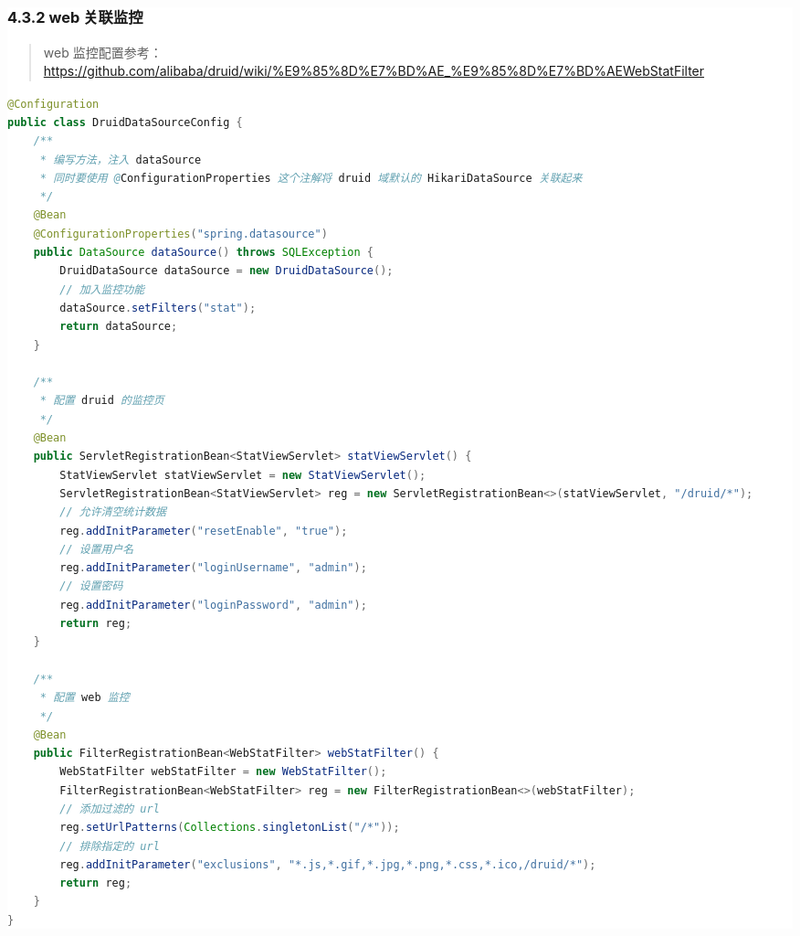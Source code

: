 

### 4.3.2 web 关联监控

> web 监控配置参考：https://github.com/alibaba/druid/wiki/%E9%85%8D%E7%BD%AE_%E9%85%8D%E7%BD%AEWebStatFilter

```java
@Configuration
public class DruidDataSourceConfig {
    /**
     * 编写方法，注入 dataSource
     * 同时要使用 @ConfigurationProperties 这个注解将 druid 域默认的 HikariDataSource 关联起来
     */
    @Bean
    @ConfigurationProperties("spring.datasource")
    public DataSource dataSource() throws SQLException {
        DruidDataSource dataSource = new DruidDataSource();
        // 加入监控功能
        dataSource.setFilters("stat");
        return dataSource;
    }

    /**
     * 配置 druid 的监控页
     */
    @Bean
    public ServletRegistrationBean<StatViewServlet> statViewServlet() {
        StatViewServlet statViewServlet = new StatViewServlet();
        ServletRegistrationBean<StatViewServlet> reg = new ServletRegistrationBean<>(statViewServlet, "/druid/*");
        // 允许清空统计数据
        reg.addInitParameter("resetEnable", "true");
        // 设置用户名
        reg.addInitParameter("loginUsername", "admin");
        // 设置密码
        reg.addInitParameter("loginPassword", "admin");
        return reg;
    }

    /**
     * 配置 web 监控
     */
    @Bean
    public FilterRegistrationBean<WebStatFilter> webStatFilter() {
        WebStatFilter webStatFilter = new WebStatFilter();
        FilterRegistrationBean<WebStatFilter> reg = new FilterRegistrationBean<>(webStatFilter);
        // 添加过滤的 url
        reg.setUrlPatterns(Collections.singletonList("/*"));
        // 排除指定的 url
        reg.addInitParameter("exclusions", "*.js,*.gif,*.jpg,*.png,*.css,*.ico,/druid/*");
        return reg;
    }
}
```
